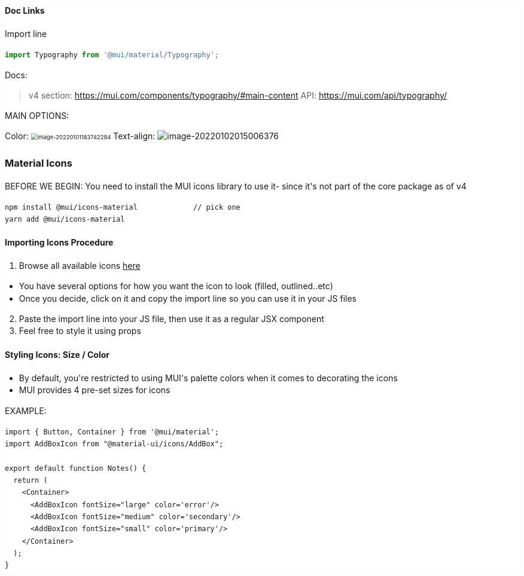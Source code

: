 #### Doc Links

Import line

```js
import Typography from '@mui/material/Typography';
```

Docs:

> v4 section: https://mui.com/components/typography/#main-content
> API: https://mui.com/api/typography/

MAIN OPTIONS:

Color: <img src="C:\Users\jason\AppData\Roaming\Typora\typora-user-images\image-20220101183742284.png" alt="image-20220101183742284" style="zoom:67%;" /> 		Text-align: ![image-20220102015006376](C:\Users\jason\AppData\Roaming\Typora\typora-user-images\image-20220102015006376.png)

### Material Icons

BEFORE WE BEGIN:
You need to install the MUI icons library to use it- since it's not part of the core package as of v4

```
npm install @mui/icons-material				// pick one
yarn add @mui/icons-material
```

#### Importing Icons Procedure

1. Browse all available icons [here](https://mui.com/components/material-icons/)

- You have several options for how you want the icon to look (filled, outlined..etc)
- Once you decide, click on it and copy the import line so you can use it in your JS files

2. Paste the import line into your JS file, then use it as a regular JSX component
3. Feel free to style it using props

#### Styling Icons: Size / Color

- By default, you're restricted to using MUI's palette colors when it comes to decorating the icons
- MUI provides 4 pre-set sizes for icons

EXAMPLE: 

```react
import { Button, Container } from '@mui/material';
import AddBoxIcon from "@material-ui/icons/AddBox";

export default function Notes() {
  return (
    <Container>
      <AddBoxIcon fontSize="large" color='error'/>
      <AddBoxIcon fontSize="medium" color='secondary'/>
      <AddBoxIcon fontSize="small" color='primary'/>
    </Container>
  );
}
```
